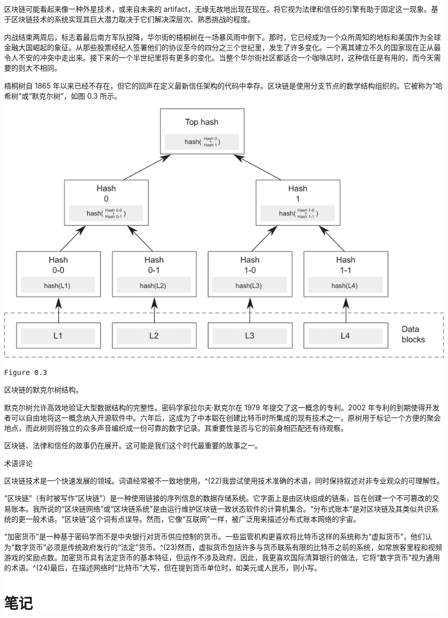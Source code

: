 区块链可能看起来像一种外星技术，或来自未来的 artifact，无缘无故地出现在现在。将它视为法律和信任的引擎有助于固定这一现象。基于区块链技术的系统实现其巨大潜力取决于它们解决深层次、熟悉挑战的程度。

内战结束两周后，标志着最后南方军队投降，华尔街的梧桐树在一场暴风雨中倒下。那时，它已经成为一个众所周知的地标和美国作为全球金融大国崛起的象征。从那些股票经纪人签署他们的协议至今的四分之三个世纪里，发生了许多变化。一个离其建立不久的国家现在正从最令人不安的冲突中走出来。接下来的一个半世纪里将有更多的变化。当整个华尔街社区都适合一个咖啡店时，这种信任是有用的，而今天需要的则大不相同。

梧桐树自 1865 年以来已经不存在，但它的回声在定义最新信任架构的代码中幸存。区块链是使用分支节点的数学结构组织的。它被称为“哈希树”或“默克尔树”，如图 0.3 所示。

![](img/11449_000_fig_003.png)

<samp class="SANS_ITC_Stone_Sans_Std_Semibold_11">Figure 0.3</samp>

区块链的默克尔树结构。

默克尔树允许高效地验证大型数据结构的完整性。密码学家拉尔夫·默克尔在 1979 年提交了这一概念的专利。2002 年专利的到期使得开发者可以自由地将这一概念纳入开源软件中。六年后，这成为了中本聪在创建比特币时所集成的现有技术之一。原树用于标记一个方便的聚会地点，而此树则将独立的众多声音编织成一份可靠的数字记录。其重要性是否与它的前身相匹配还有待观察。

区块链、法律和信任的故事仍在展开。这可能是我们这个时代最重要的故事之一。

术语评论

区块链技术是一个快速发展的领域。词语经常被不一致地使用。^(22)我尝试使用技术准确的术语，同时保持叙述对非专业观众的可理解性。

“区块链”（有时被写作“区块链”）是一种使用链接的序列信息的数据存储系统。它字面上是由区块组成的链条，旨在创建一个不可篡改的交易账本。我所说的“区块链网络”或“区块链系统”是由运行维护区块链一致状态软件的计算机集合。“分布式账本”是对区块链及其类似共识系统的更一般术语。“区块链”这个词有点误导。然而，它像“互联网”一样，被广泛用来描述分布式账本网络的宇宙。

“加密货币”是一种基于密码学而不是中央银行对货币供应控制的货币。一些监管机构更喜欢将比特币这样的系统称为“虚拟货币”，他们认为“数字货币”必须是传统政府发行的“法定”货币。^(23)然而，虚拟货币包括许多与货币联系有限的比特币之前的系统，如常旅客里程和视频游戏的奖励点数。加密货币具有法定货币的基本特征，但运作不涉及政府。因此，我更喜欢国际清算银行的做法，它将“数字货币”视为通用的术语。^(24)最后，在描述网络时“比特币”大写，但在提到货币单位时，如美元或人民币，则小写。

# 笔记
